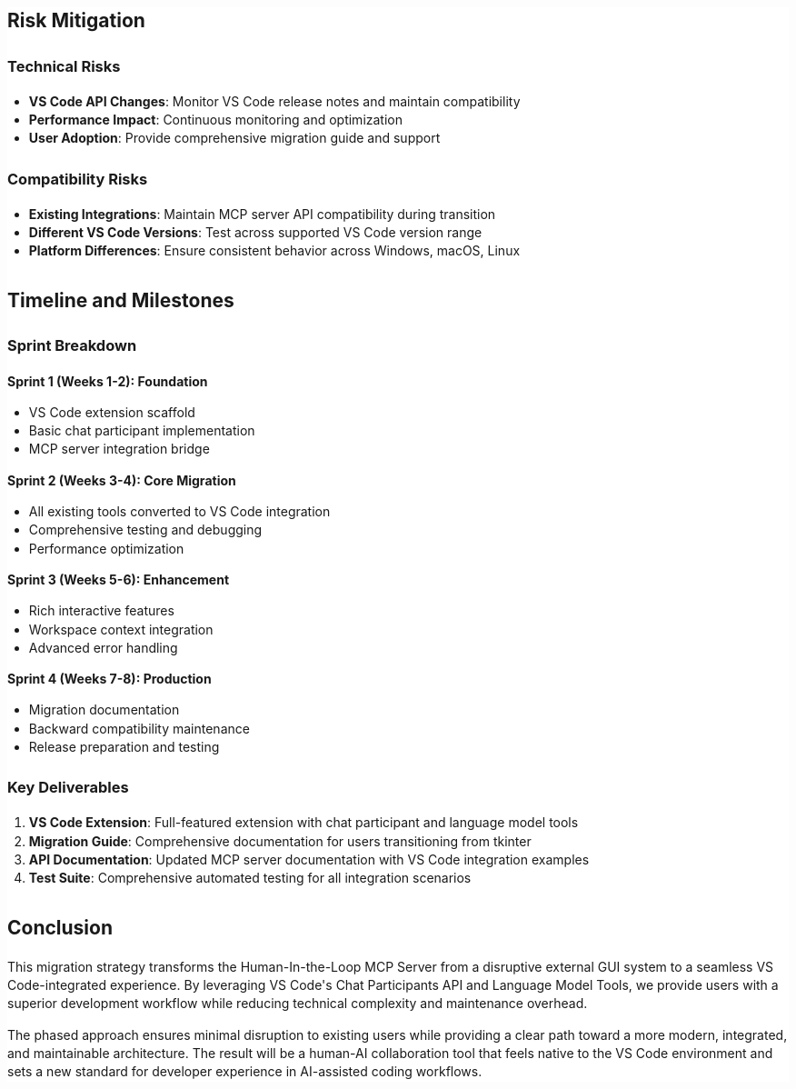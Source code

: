 ## Risk Mitigation

### Technical Risks
- **VS Code API Changes**: Monitor VS Code release notes and maintain compatibility
- **Performance Impact**: Continuous monitoring and optimization
- **User Adoption**: Provide comprehensive migration guide and support

### Compatibility Risks
- **Existing Integrations**: Maintain MCP server API compatibility during transition
- **Different VS Code Versions**: Test across supported VS Code version range
- **Platform Differences**: Ensure consistent behavior across Windows, macOS, Linux

## Timeline and Milestones

### Sprint Breakdown

**Sprint 1 (Weeks 1-2): Foundation**
- VS Code extension scaffold
- Basic chat participant implementation
- MCP server integration bridge

**Sprint 2 (Weeks 3-4): Core Migration**
- All existing tools converted to VS Code integration
- Comprehensive testing and debugging
- Performance optimization

**Sprint 3 (Weeks 5-6): Enhancement**
- Rich interactive features
- Workspace context integration
- Advanced error handling

**Sprint 4 (Weeks 7-8): Production**
- Migration documentation
- Backward compatibility maintenance
- Release preparation and testing

### Key Deliverables

1. **VS Code Extension**: Full-featured extension with chat participant and language model tools
2. **Migration Guide**: Comprehensive documentation for users transitioning from tkinter
3. **API Documentation**: Updated MCP server documentation with VS Code integration examples
4. **Test Suite**: Comprehensive automated testing for all integration scenarios

## Conclusion

This migration strategy transforms the Human-In-the-Loop MCP Server from a disruptive external GUI system to a seamless VS Code-integrated experience. By leveraging VS Code's Chat Participants API and Language Model Tools, we provide users with a superior development workflow while reducing technical complexity and maintenance overhead.

The phased approach ensures minimal disruption to existing users while providing a clear path toward a more modern, integrated, and maintainable architecture. The result will be a human-AI collaboration tool that feels native to the VS Code environment and sets a new standard for developer experience in AI-assisted coding workflows.